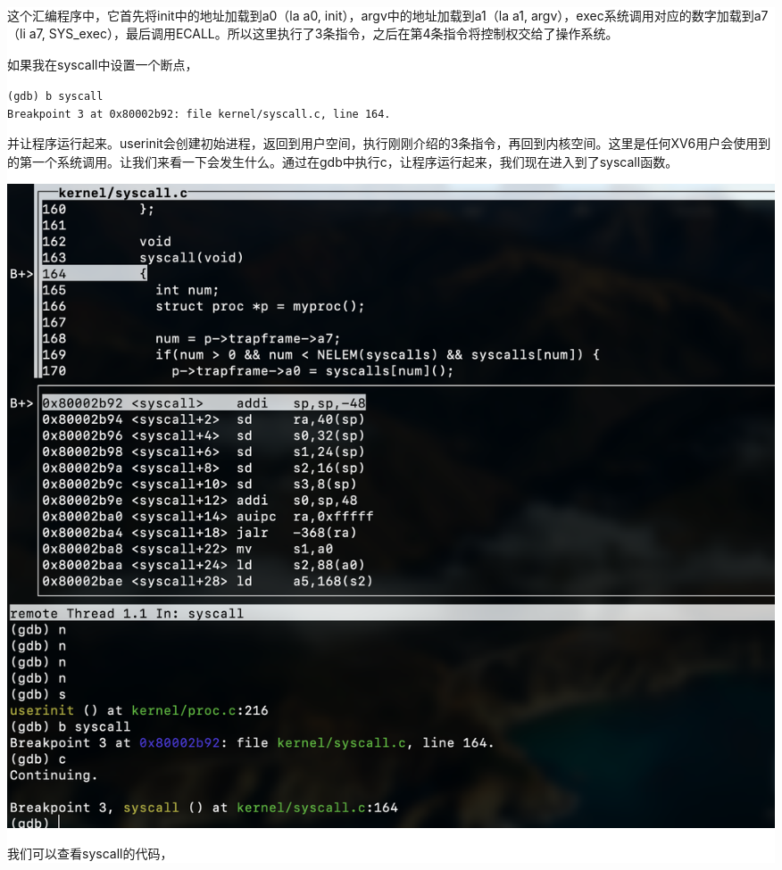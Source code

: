 这个汇编程序中，它首先将init中的地址加载到a0（la a0, init），argv中的地址加载到a1（la a1, argv），exec系统调用对应的数字加载到a7（li a7, SYS_exec），最后调用ECALL。所以这里执行了3条指令，之后在第4条指令将控制权交给了操作系统。

如果我在syscall中设置一个断点，

```shell
(gdb) b syscall
Breakpoint 3 at 0x80002b92: file kernel/syscall.c, line 164.
```

并让程序运行起来。userinit会创建初始进程，返回到用户空间，执行刚刚介绍的3条指令，再回到内核空间。这里是任何XV6用户会使用到的第一个系统调用。让我们来看一下会发生什么。通过在gdb中执行c，让程序运行起来，我们现在进入到了syscall函数。

![Snipaste_2022-05-15_01-34-22](./doc/Snipaste_2022-05-15_01-34-22.png)

我们可以查看syscall的代码，
